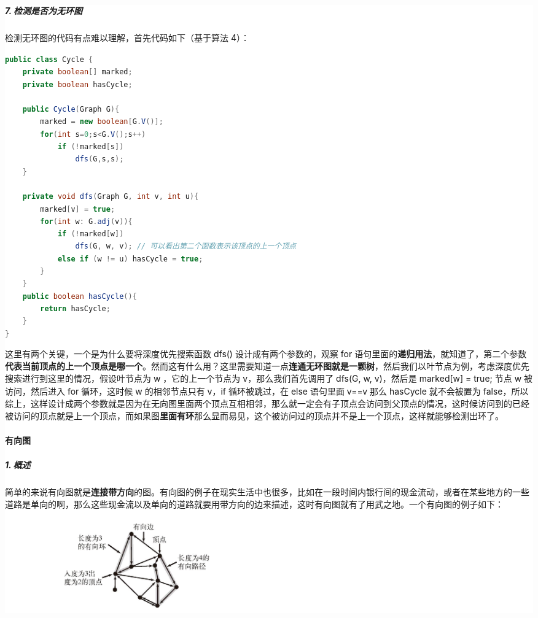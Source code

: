 ##### 7. 检测是否为无环图

检测无环图的代码有点难以理解，首先代码如下（基于算法 4）：

```java
public class Cycle {
    private boolean[] marked;
    private boolean hasCycle;

    public Cycle(Graph G){
        marked = new boolean[G.V()];
        for(int s=0;s<G.V();s++)
            if (!marked[s])
                dfs(G,s,s);
    }

    private void dfs(Graph G, int v, int u){
        marked[v] = true;
        for(int w: G.adj(v)){
            if (!marked[w])
                dfs(G, w, v); // 可以看出第二个函数表示该顶点的上一个顶点
            else if (w != u) hasCycle = true;
        }
    }
    public boolean hasCycle(){
        return hasCycle;
    }   
}
```

这里有两个关键，一个是为什么要将深度优先搜索函数 dfs() 设计成有两个参数的，观察 for 语句里面的**递归用法**，就知道了，第二个参数**代表当前顶点的上一个顶点是哪一个**。然而这有什么用？这里需要知道一点**连通无环图就是一颗树**，然后我们以叶节点为例，考虑深度优先搜索进行到这里的情况，假设叶节点为 w ，它的上一个节点为 v，那么我们首先调用了 dfs(G, w, v)，然后是 marked[w] = true; 节点 w 被访问，然后进入 for 循环，这时候 w 的相邻节点只有 v，if 循环被跳过，在 else 语句里面 v==v 那么 hasCycle 就不会被置为 false，所以综上，这样设计成两个参数就是因为在无向图里面两个顶点互相相邻，那么就一定会有子顶点会访问到父顶点的情况，这时候访问到的已经被访问的顶点就是上一个顶点，而如果图**里面有环**那么显而易见，这个被访问过的顶点并不是上一个顶点，这样就能够检测出环了。



#### 有向图

##### 1. 概述

简单的来说有向图就是**连接带方向**的图。有向图的例子在现实生活中也很多，比如在一段时间内银行间的现金流动，或者在某些地方的一些道路是单向的啊，那么这些现金流以及单向的道路就要用带方向的边来描述，这时有向图就有了用武之地。一个有向图的例子如下：

<img src="assets/1577429935449.png" alt="1577429935449" style="zoom:47%;" />
